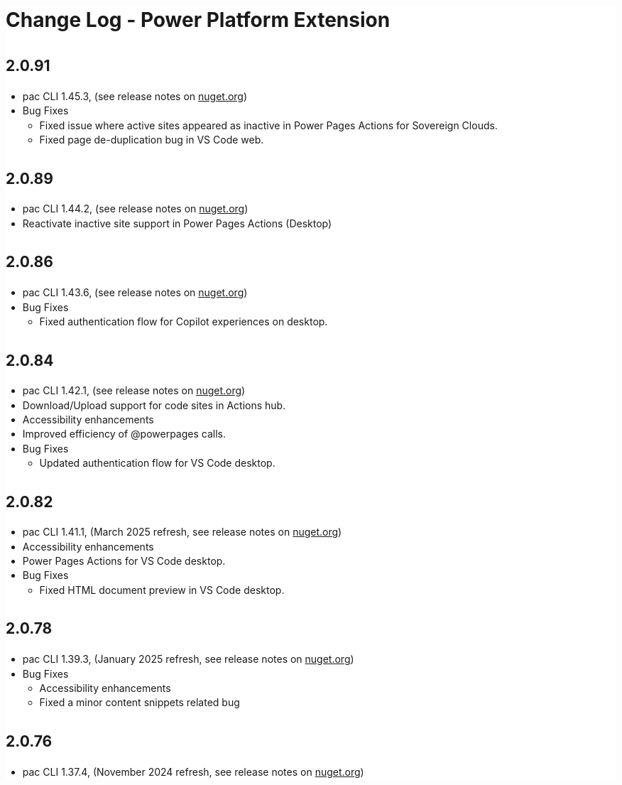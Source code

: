 # Change Log - Power Platform Extension

## 2.0.91
- pac CLI 1.45.3, (see release notes on [nuget.org](https://www.nuget.org/packages/Microsoft.PowerApps.CLI/))
- Bug Fixes
  - Fixed issue where active sites appeared as inactive in Power Pages Actions for Sovereign Clouds.
  - Fixed page de-duplication bug in VS Code web.

## 2.0.89
- pac CLI 1.44.2, (see release notes on [nuget.org](https://www.nuget.org/packages/Microsoft.PowerApps.CLI/))
- Reactivate inactive site support in Power Pages Actions (Desktop)

## 2.0.86
- pac CLI 1.43.6, (see release notes on [nuget.org](https://www.nuget.org/packages/Microsoft.PowerApps.CLI/))
- Bug Fixes
  - Fixed authentication flow for Copilot experiences on desktop.

## 2.0.84
- pac CLI 1.42.1, (see release notes on [nuget.org](https://www.nuget.org/packages/Microsoft.PowerApps.CLI/))
- Download/Upload support for code sites in Actions hub.
- Accessibility enhancements
- Improved efficiency of @powerpages calls.
- Bug Fixes
  - Updated authentication flow for VS Code desktop.

## 2.0.82
- pac CLI 1.41.1, (March 2025 refresh, see release notes on [nuget.org](https://www.nuget.org/packages/Microsoft.PowerApps.CLI/))
- Accessibility enhancements
- Power Pages Actions for VS Code desktop.
- Bug Fixes
  - Fixed HTML document preview in VS Code desktop.


## 2.0.78
- pac CLI 1.39.3, (January 2025 refresh, see release notes on [nuget.org](https://www.nuget.org/packages/Microsoft.PowerApps.CLI/))
- Bug Fixes
  - Accessibility enhancements
  - Fixed a minor content snippets related bug

## 2.0.76
- pac CLI 1.37.4, (November 2024 refresh, see release notes on [nuget.org](https://www.nuget.org/packages/Microsoft.PowerApps.CLI/))
